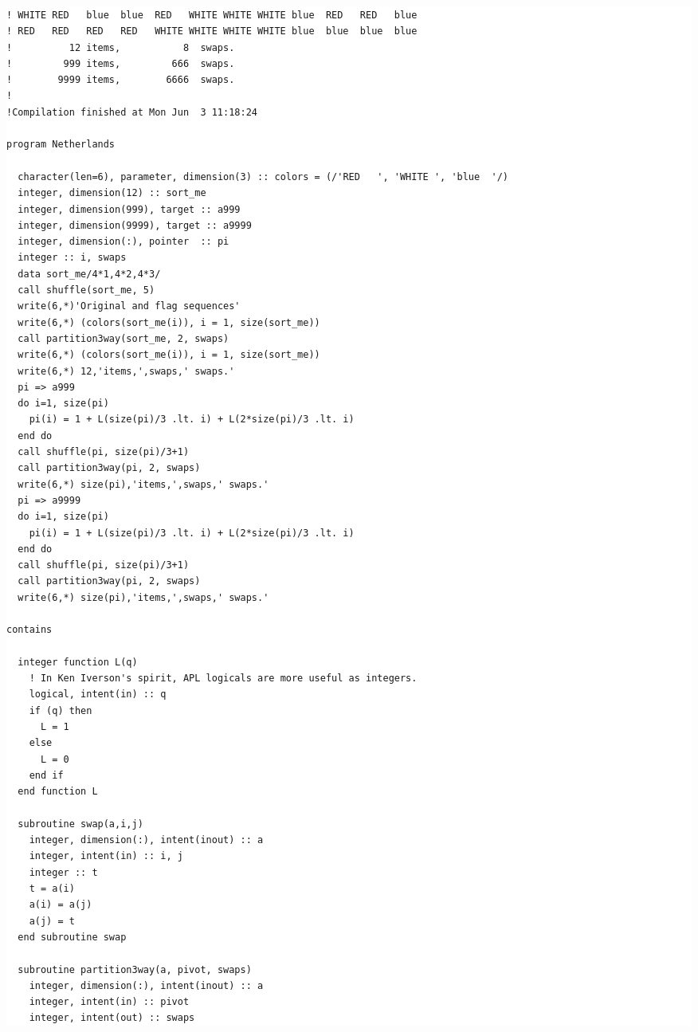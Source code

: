 ```
! WHITE RED   blue  blue  RED   WHITE WHITE WHITE blue  RED   RED   blue
! RED   RED   RED   RED   WHITE WHITE WHITE WHITE blue  blue  blue  blue
!          12 items,           8  swaps.
!         999 items,         666  swaps.
!        9999 items,        6666  swaps.
!
!Compilation finished at Mon Jun  3 11:18:24

program Netherlands

  character(len=6), parameter, dimension(3) :: colors = (/'RED   ', 'WHITE ', 'blue  '/)
  integer, dimension(12) :: sort_me
  integer, dimension(999), target :: a999
  integer, dimension(9999), target :: a9999
  integer, dimension(:), pointer  :: pi
  integer :: i, swaps
  data sort_me/4*1,4*2,4*3/
  call shuffle(sort_me, 5)
  write(6,*)'Original and flag sequences'
  write(6,*) (colors(sort_me(i)), i = 1, size(sort_me))
  call partition3way(sort_me, 2, swaps)
  write(6,*) (colors(sort_me(i)), i = 1, size(sort_me))
  write(6,*) 12,'items,',swaps,' swaps.'
  pi => a999
  do i=1, size(pi)
    pi(i) = 1 + L(size(pi)/3 .lt. i) + L(2*size(pi)/3 .lt. i)
  end do
  call shuffle(pi, size(pi)/3+1)
  call partition3way(pi, 2, swaps)
  write(6,*) size(pi),'items,',swaps,' swaps.'
  pi => a9999
  do i=1, size(pi)
    pi(i) = 1 + L(size(pi)/3 .lt. i) + L(2*size(pi)/3 .lt. i)
  end do
  call shuffle(pi, size(pi)/3+1)
  call partition3way(pi, 2, swaps)
  write(6,*) size(pi),'items,',swaps,' swaps.'

contains

  integer function L(q)
    ! In Ken Iverson's spirit, APL logicals are more useful as integers.
    logical, intent(in) :: q
    if (q) then
      L = 1
    else
      L = 0
    end if
  end function L

  subroutine swap(a,i,j)
    integer, dimension(:), intent(inout) :: a
    integer, intent(in) :: i, j
    integer :: t
    t = a(i)
    a(i) = a(j)
    a(j) = t
  end subroutine swap

  subroutine partition3way(a, pivot, swaps)
    integer, dimension(:), intent(inout) :: a
    integer, intent(in) :: pivot
    integer, intent(out) :: swaps
```